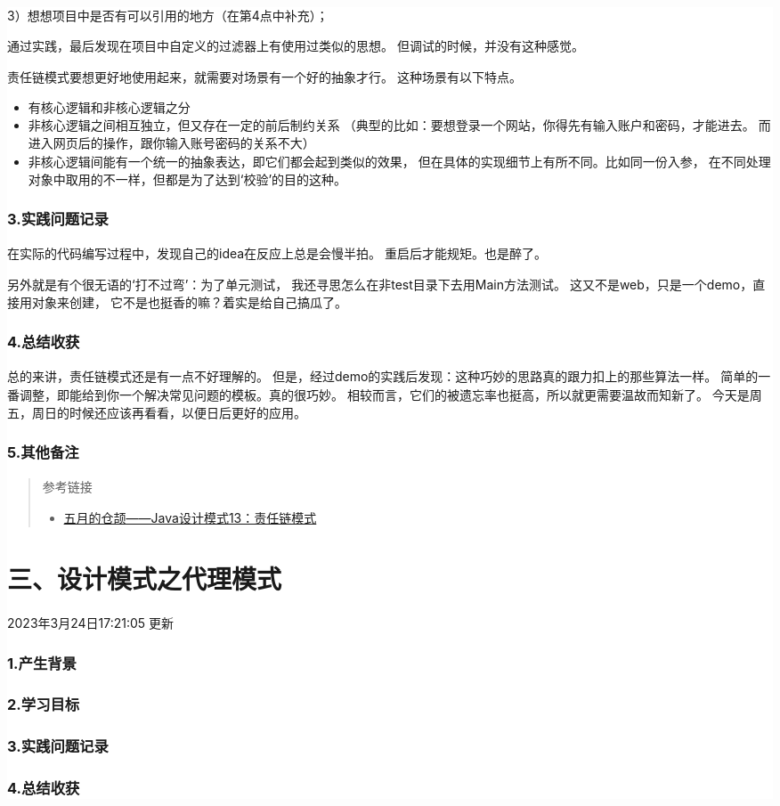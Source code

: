 3）想想项目中是否有可以引用的地方（在第4点中补充）；

通过实践，最后发现在项目中自定义的过滤器上有使用过类似的思想。
但调试的时候，并没有这种感觉。

责任链模式要想更好地使用起来，就需要对场景有一个好的抽象才行。
这种场景有以下特点。

* 有核心逻辑和非核心逻辑之分
* 非核心逻辑之间相互独立，但又存在一定的前后制约关系
  （典型的比如：要想登录一个网站，你得先有输入账户和密码，才能进去。
  而进入网页后的操作，跟你输入账号密码的关系不大）
* 非核心逻辑间能有一个统一的抽象表达，即它们都会起到类似的效果，
  但在具体的实现细节上有所不同。比如同一份入参，
  在不同处理对象中取用的不一样，但都是为了达到‘校验’的目的这种。

### 3.实践问题记录

在实际的代码编写过程中，发现自己的idea在反应上总是会慢半拍。
重启后才能规矩。也是醉了。

另外就是有个很无语的‘打不过弯’：为了单元测试，
我还寻思怎么在非test目录下去用Main方法测试。
这又不是web，只是一个demo，直接用对象来创建，
它不是也挺香的嘛？着实是给自己搞瓜了。

### 4.总结收获

总的来讲，责任链模式还是有一点不好理解的。
但是，经过demo的实践后发现：这种巧妙的思路真的跟力扣上的那些算法一样。
简单的一番调整，即能给到你一个解决常见问题的模板。真的很巧妙。
相较而言，它们的被遗忘率也挺高，所以就更需要温故而知新了。
今天是周五，周日的时候还应该再看看，以便日后更好的应用。

### 5.其他备注

> 参考链接
> 
> * [五月的仓颉——Java设计模式13：责任链模式](https://www.cnblogs.com/xrq730/p/10633761.html)

# 三、设计模式之代理模式

2023年3月24日17:21:05 更新

### 1.产生背景

### 2.学习目标

### 3.实践问题记录

### 4.总结收获
